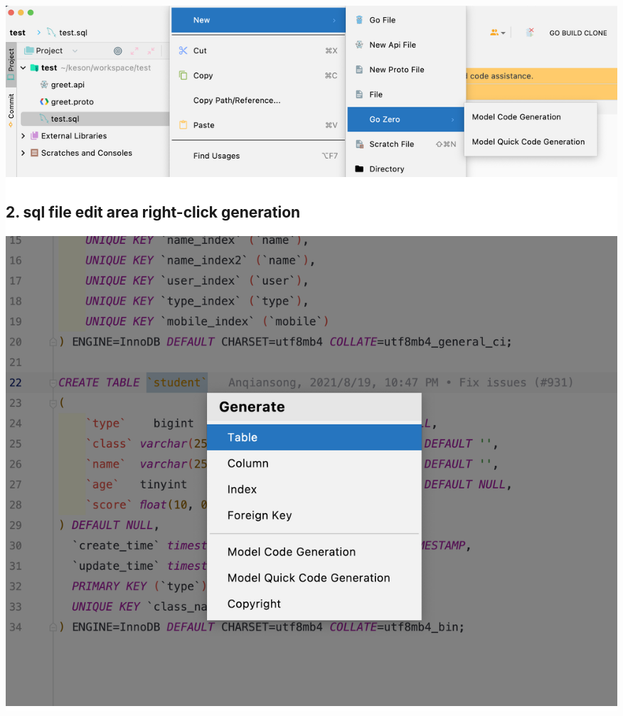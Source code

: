![preview](../resource/project_model_code_gen.png)

## 2. sql file edit area right-click generation
![preview](../resource/editor_model_code_gen.png)
